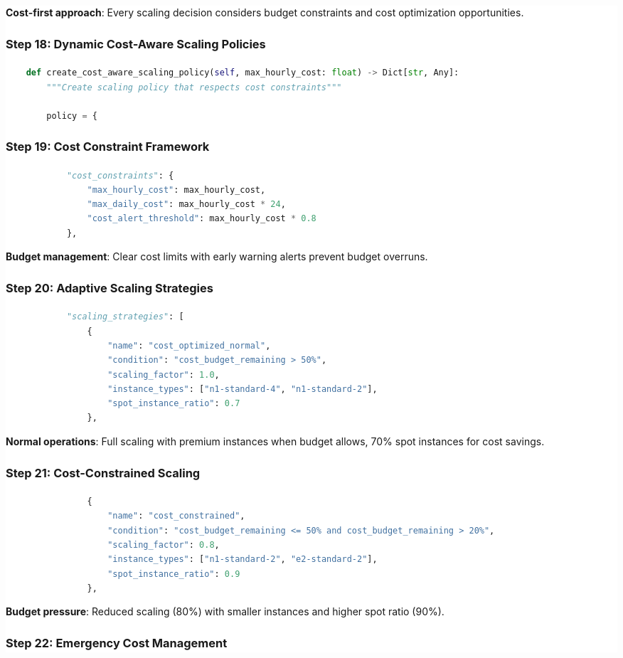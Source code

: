 **Cost-first approach**: Every scaling decision considers budget constraints and cost optimization opportunities.

### Step 18: Dynamic Cost-Aware Scaling Policies

```python
    def create_cost_aware_scaling_policy(self, max_hourly_cost: float) -> Dict[str, Any]:
        """Create scaling policy that respects cost constraints"""
        
        policy = {
```

### Step 19: Cost Constraint Framework

```python
            "cost_constraints": {
                "max_hourly_cost": max_hourly_cost,
                "max_daily_cost": max_hourly_cost * 24,
                "cost_alert_threshold": max_hourly_cost * 0.8
            },
```

**Budget management**: Clear cost limits with early warning alerts prevent budget overruns.

### Step 20: Adaptive Scaling Strategies

```python
            "scaling_strategies": [
                {
                    "name": "cost_optimized_normal",
                    "condition": "cost_budget_remaining > 50%",
                    "scaling_factor": 1.0,
                    "instance_types": ["n1-standard-4", "n1-standard-2"],
                    "spot_instance_ratio": 0.7
                },
```

**Normal operations**: Full scaling with premium instances when budget allows, 70% spot instances for cost savings.

### Step 21: Cost-Constrained Scaling

```python
                {
                    "name": "cost_constrained",
                    "condition": "cost_budget_remaining <= 50% and cost_budget_remaining > 20%",
                    "scaling_factor": 0.8,
                    "instance_types": ["n1-standard-2", "e2-standard-2"],
                    "spot_instance_ratio": 0.9
                },
```

**Budget pressure**: Reduced scaling (80%) with smaller instances and higher spot ratio (90%).

### Step 22: Emergency Cost Management
